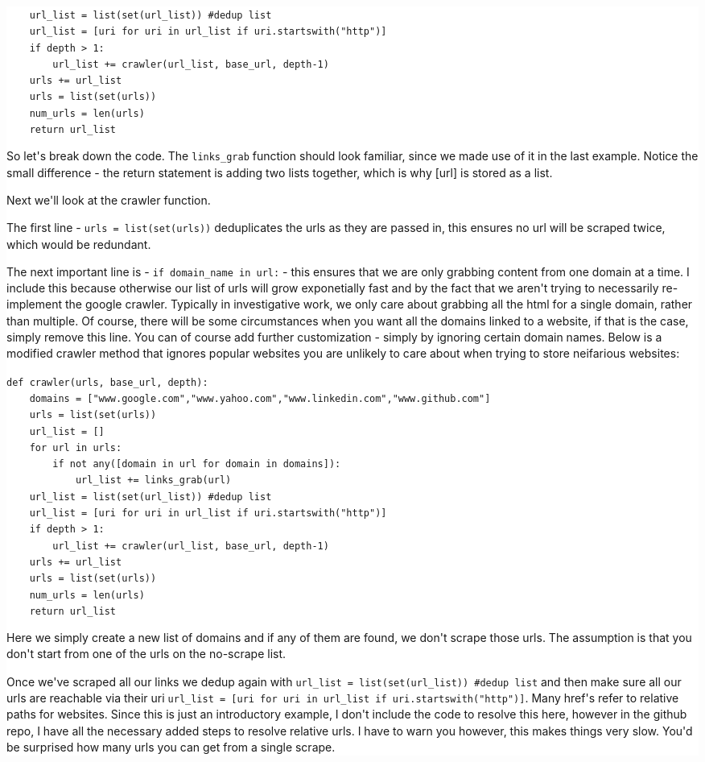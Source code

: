 ```
    url_list = list(set(url_list)) #dedup list
    url_list = [uri for uri in url_list if uri.startswith("http")]
    if depth > 1:
        url_list += crawler(url_list, base_url, depth-1)
    urls += url_list
    urls = list(set(urls))
    num_urls = len(urls)
    return url_list
```

So let's break down the code.  The `links_grab` function should look familiar, since we made use of it in the last example.  Notice the small difference - the return statement is adding two lists together, which is why [url] is stored as a list.  

Next we'll look at the crawler function.  

The first line - `urls = list(set(urls))` deduplicates the urls as they are passed in, this ensures no url will be scraped twice, which would be redundant.  

The next important line is - `if domain_name in url:` - this ensures that we are only grabbing content from one domain at a time.  I include this because otherwise our list of urls will grow exponetially fast and by the fact that we aren't trying to necessarily re-implement the google crawler.  Typically in investigative work, we only care about grabbing all the html for a single domain, rather than multiple.  Of course, there will be some circumstances when you want all the domains linked to a website, if that is the case, simply remove this line.  You can of course add further customization - simply by ignoring certain domain names.  Below is a modified crawler method that ignores popular websites you are unlikely to care about when trying to store neifarious websites:

```
def crawler(urls, base_url, depth):
    domains = ["www.google.com","www.yahoo.com","www.linkedin.com","www.github.com"]
    urls = list(set(urls))
    url_list = []
    for url in urls:
        if not any([domain in url for domain in domains]):
            url_list += links_grab(url)
    url_list = list(set(url_list)) #dedup list
    url_list = [uri for uri in url_list if uri.startswith("http")]
    if depth > 1:
        url_list += crawler(url_list, base_url, depth-1)
    urls += url_list
    urls = list(set(urls))
    num_urls = len(urls)
    return url_list
```  

Here we simply create a new list of domains and if any of them are found, we don't scrape those urls.  The assumption is that you don't start from one of the urls on the no-scrape list.  

Once we've scraped all our links we dedup again with `url_list = list(set(url_list)) #dedup list` and then make sure all our urls are reachable via their uri `url_list = [uri for uri in url_list if uri.startswith("http")]`.  Many href's refer to relative paths for websites.  Since this is just an introductory example, I don't include the code to resolve this here, however in the github repo, I have all the necessary added steps to resolve relative urls.  I have to warn you however, this makes things very slow.  You'd be surprised how many urls you can get from a single scrape.  
